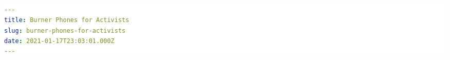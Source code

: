 ```yaml
---
title: Burner Phones for Activists
slug: burner-phones-for-activists
date: 2021-01-17T23:03:01.000Z
---
```
